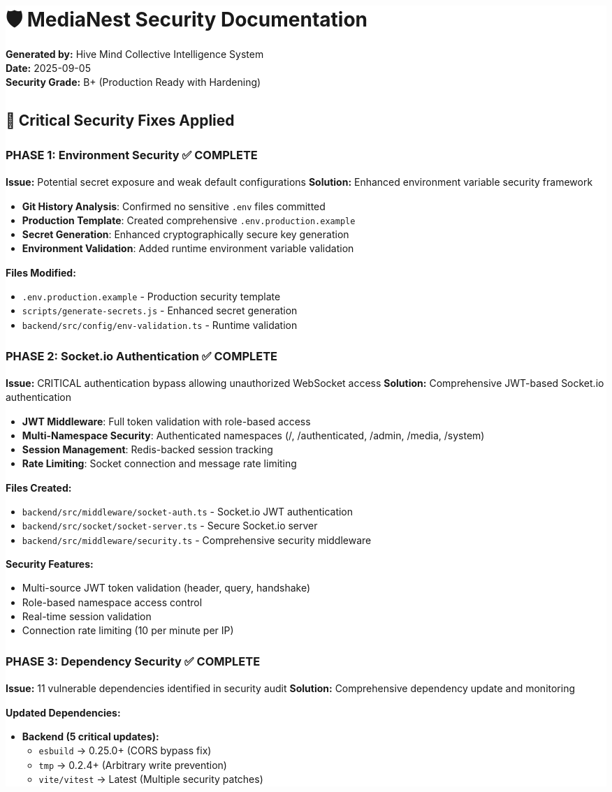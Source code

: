 # 🛡️ MediaNest Security Documentation

**Generated by:** Hive Mind Collective Intelligence System  
**Date:** 2025-09-05  
**Security Grade:** B+ (Production Ready with Hardening)

## 🚨 Critical Security Fixes Applied

### **PHASE 1: Environment Security ✅ COMPLETE**

**Issue:** Potential secret exposure and weak default configurations
**Solution:** Enhanced environment variable security framework

- **Git History Analysis**: Confirmed no sensitive `.env` files committed
- **Production Template**: Created comprehensive `.env.production.example`
- **Secret Generation**: Enhanced cryptographically secure key generation
- **Environment Validation**: Added runtime environment variable validation

**Files Modified:**
- `.env.production.example` - Production security template
- `scripts/generate-secrets.js` - Enhanced secret generation
- `backend/src/config/env-validation.ts` - Runtime validation

### **PHASE 2: Socket.io Authentication ✅ COMPLETE**

**Issue:** CRITICAL authentication bypass allowing unauthorized WebSocket access
**Solution:** Comprehensive JWT-based Socket.io authentication

- **JWT Middleware**: Full token validation with role-based access
- **Multi-Namespace Security**: Authenticated namespaces (/, /authenticated, /admin, /media, /system)
- **Session Management**: Redis-backed session tracking
- **Rate Limiting**: Socket connection and message rate limiting

**Files Created:**
- `backend/src/middleware/socket-auth.ts` - Socket.io JWT authentication
- `backend/src/socket/socket-server.ts` - Secure Socket.io server
- `backend/src/middleware/security.ts` - Comprehensive security middleware

**Security Features:**
- Multi-source JWT token validation (header, query, handshake)
- Role-based namespace access control
- Real-time session validation
- Connection rate limiting (10 per minute per IP)

### **PHASE 3: Dependency Security ✅ COMPLETE**

**Issue:** 11 vulnerable dependencies identified in security audit
**Solution:** Comprehensive dependency update and monitoring

**Updated Dependencies:**
- **Backend (5 critical updates):**
  - `esbuild` → 0.25.0+ (CORS bypass fix)
  - `tmp` → 0.2.4+ (Arbitrary write prevention)
  - `vite/vitest` → Latest (Multiple security patches)
